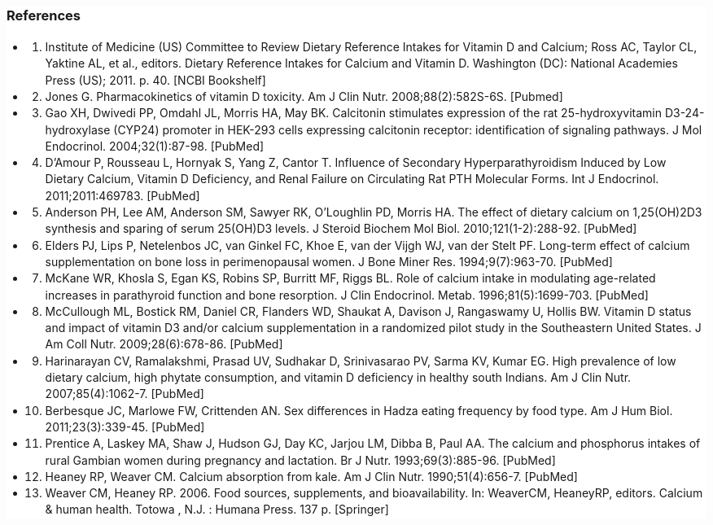### References

* 1. Institute of Medicine (US) Committee to Review Dietary Reference Intakes for Vitamin D and Calcium; Ross AC, Taylor CL, Yaktine AL, et al., editors. Dietary Reference Intakes for Calcium and Vitamin D. Washington (DC): National Academies Press (US); 2011. p. 40. <span>[NCBI Bookshelf]</span>

* 2. Jones G. Pharmacokinetics of vitamin D toxicity. Am J Clin Nutr. 2008;88(2):582S-6S. <span>[Pubmed]</span>

* 3. Gao XH, Dwivedi PP, Omdahl JL, Morris HA, May BK. Calcitonin stimulates expression of the rat 25-hydroxyvitamin D3-24-hydroxylase (CYP24) promoter in HEK-293 cells expressing calcitonin receptor: identification of signaling pathways. J Mol Endocrinol. 2004;32(1):87-98. <span>[PubMed]</span>

* 4. D’Amour P, Rousseau L, Hornyak S, Yang Z, Cantor T. Influence of Secondary Hyperparathyroidism Induced by Low Dietary Calcium, Vitamin D Deficiency, and Renal Failure on Circulating Rat PTH Molecular Forms. Int J Endocrinol. 2011;2011:469783. <span>[PubMed]</span>

* 5. Anderson PH, Lee AM, Anderson SM, Sawyer RK, O’Loughlin PD, Morris HA. The effect of dietary calcium on 1,25(OH)2D3 synthesis and sparing of serum 25(OH)D3 levels. J Steroid Biochem Mol Biol. 2010;121(1-2):288-92. <span>[PubMed]</span>

* 6. Elders PJ, Lips P, Netelenbos JC, van Ginkel FC, Khoe E, van der Vijgh WJ, van der Stelt PF. Long-term effect of calcium supplementation on bone loss in perimenopausal women. J Bone Miner Res. 1994;9(7):963-70. <span>[PubMed]</span>

* 7. McKane WR, Khosla S, Egan KS, Robins SP, Burritt MF, Riggs BL. Role of calcium intake in modulating age-related increases in parathyroid function and bone resorption. J Clin Endocrinol. Metab. 1996;81(5):1699-703. <span>[PubMed]</span>

* 8. McCullough ML, Bostick RM, Daniel CR, Flanders WD, Shaukat A, Davison J, Rangaswamy U, Hollis BW. Vitamin D status and impact of vitamin D3 and/or calcium supplementation in a randomized pilot study in the Southeastern United States. J Am Coll Nutr. 2009;28(6):678-86. <span>[PubMed]</span>

* 9. Harinarayan CV, Ramalakshmi, Prasad UV, Sudhakar D, Srinivasarao PV, Sarma KV, Kumar EG. High prevalence of low dietary calcium, high phytate consumption, and vitamin D deficiency in healthy south Indians. Am J Clin Nutr. 2007;85(4):1062-7. <span>[PubMed]</span>

* 10. Berbesque JC, Marlowe FW, Crittenden AN. Sex differences in Hadza eating frequency by food type. Am J Hum Biol. 2011;23(3):339-45. <span>[PubMed]</span>

* 11. Prentice A, Laskey MA, Shaw J, Hudson GJ, Day KC, Jarjou LM, Dibba B, Paul AA. The calcium and phosphorus intakes of rural Gambian women during pregnancy and lactation. Br J Nutr. 1993;69(3):885-96. <span>[PubMed]</span>

* 12. Heaney RP, Weaver CM. Calcium absorption from kale. Am J Clin Nutr. 1990;51(4):656-7. <span>[PubMed]</span>

* 13. Weaver CM, Heaney RP. 2006. Food sources, supplements, and bioavailability. In: WeaverCM, HeaneyRP, editors. Calcium & human health. Totowa , N.J. : Humana Press. 137 p. <span>[Springer]</span>